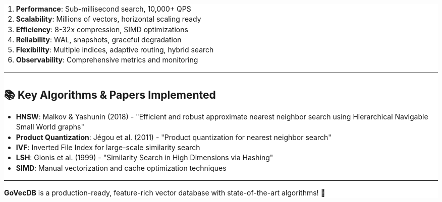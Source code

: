 1. **Performance**: Sub-millisecond search, 10,000+ QPS
2. **Scalability**: Millions of vectors, horizontal scaling ready
3. **Efficiency**: 8-32x compression, SIMD optimizations
4. **Reliability**: WAL, snapshots, graceful degradation
5. **Flexibility**: Multiple indices, adaptive routing, hybrid search
6. **Observability**: Comprehensive metrics and monitoring

---

## 📚 Key Algorithms & Papers Implemented

- **HNSW**: Malkov & Yashunin (2018) - "Efficient and robust approximate nearest neighbor search using Hierarchical Navigable Small World graphs"
- **Product Quantization**: Jégou et al. (2011) - "Product quantization for nearest neighbor search"
- **IVF**: Inverted File Index for large-scale similarity search
- **LSH**: Gionis et al. (1999) - "Similarity Search in High Dimensions via Hashing"
- **SIMD**: Manual vectorization and cache optimization techniques

---

**GoVecDB** is a production-ready, feature-rich vector database with state-of-the-art algorithms! 🎉
